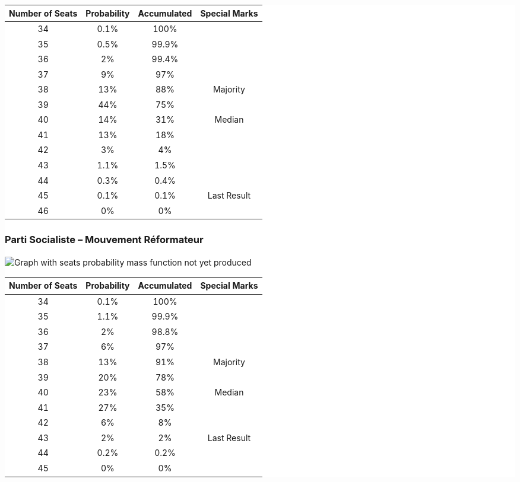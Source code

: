 | Number of Seats | Probability | Accumulated | Special Marks |
|:---------------:|:-----------:|:-----------:|:-------------:|
| 34 | 0.1% | 100% |  |
| 35 | 0.5% | 99.9% |  |
| 36 | 2% | 99.4% |  |
| 37 | 9% | 97% |  |
| 38 | 13% | 88% | Majority |
| 39 | 44% | 75% |  |
| 40 | 14% | 31% | Median |
| 41 | 13% | 18% |  |
| 42 | 3% | 4% |  |
| 43 | 1.1% | 1.5% |  |
| 44 | 0.3% | 0.4% |  |
| 45 | 0.1% | 0.1% | Last Result |
| 46 | 0% | 0% |  |

### Parti Socialiste – Mouvement Réformateur

![Graph with seats probability mass function not yet produced](2020-06-15-Ipsos-coalitions-seats-pmf-ps–mr.png "Seats Probability Mass Function")

| Number of Seats | Probability | Accumulated | Special Marks |
|:---------------:|:-----------:|:-----------:|:-------------:|
| 34 | 0.1% | 100% |  |
| 35 | 1.1% | 99.9% |  |
| 36 | 2% | 98.8% |  |
| 37 | 6% | 97% |  |
| 38 | 13% | 91% | Majority |
| 39 | 20% | 78% |  |
| 40 | 23% | 58% | Median |
| 41 | 27% | 35% |  |
| 42 | 6% | 8% |  |
| 43 | 2% | 2% | Last Result |
| 44 | 0.2% | 0.2% |  |
| 45 | 0% | 0% |  |
